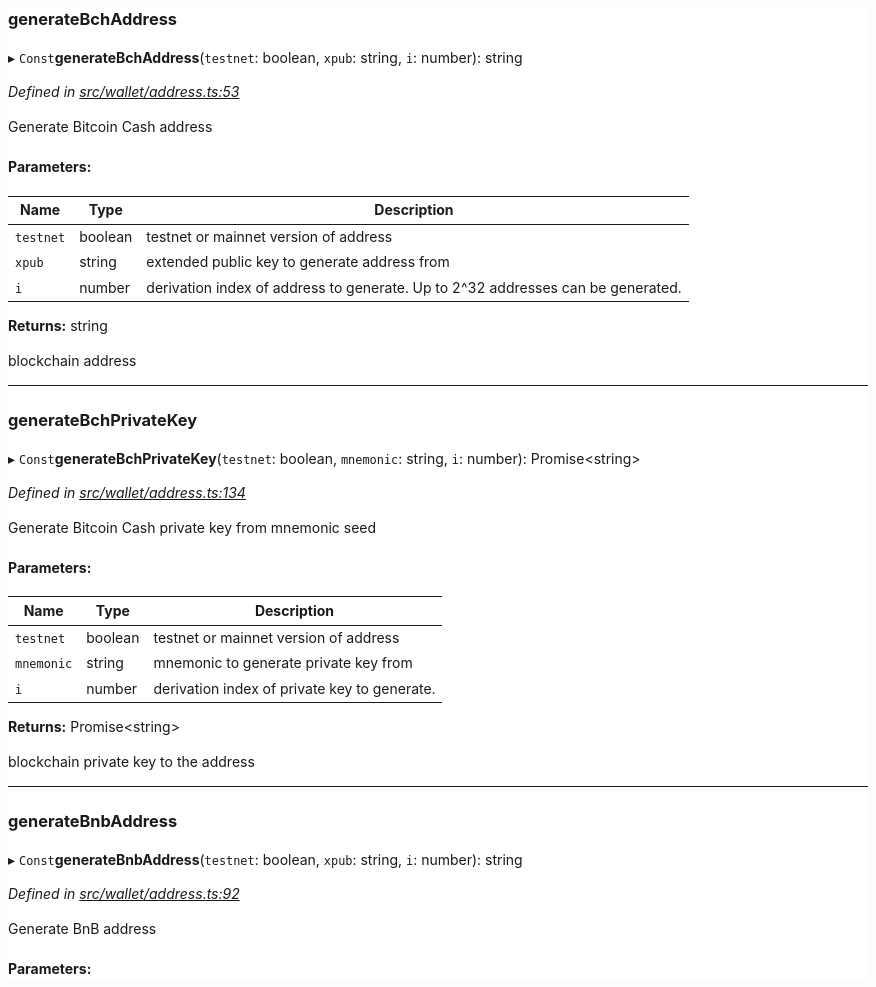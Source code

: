 ### generateBchAddress

▸ `Const`**generateBchAddress**(`testnet`: boolean, `xpub`: string, `i`: number): string

*Defined in [src/wallet/address.ts:53](https://github.com/tatumio/tatum-js/blob/b9ab1e4/src/wallet/address.ts#L53)*

Generate Bitcoin Cash address

#### Parameters:

Name | Type | Description |
------ | ------ | ------ |
`testnet` | boolean | testnet or mainnet version of address |
`xpub` | string | extended public key to generate address from |
`i` | number | derivation index of address to generate. Up to 2^32 addresses can be generated. |

**Returns:** string

blockchain address

___

### generateBchPrivateKey

▸ `Const`**generateBchPrivateKey**(`testnet`: boolean, `mnemonic`: string, `i`: number): Promise\<string>

*Defined in [src/wallet/address.ts:134](https://github.com/tatumio/tatum-js/blob/b9ab1e4/src/wallet/address.ts#L134)*

Generate Bitcoin Cash private key from mnemonic seed

#### Parameters:

Name | Type | Description |
------ | ------ | ------ |
`testnet` | boolean | testnet or mainnet version of address |
`mnemonic` | string | mnemonic to generate private key from |
`i` | number | derivation index of private key to generate. |

**Returns:** Promise\<string>

blockchain private key to the address

___

### generateBnbAddress

▸ `Const`**generateBnbAddress**(`testnet`: boolean, `xpub`: string, `i`: number): string

*Defined in [src/wallet/address.ts:92](https://github.com/tatumio/tatum-js/blob/b9ab1e4/src/wallet/address.ts#L92)*

Generate BnB address

#### Parameters:

